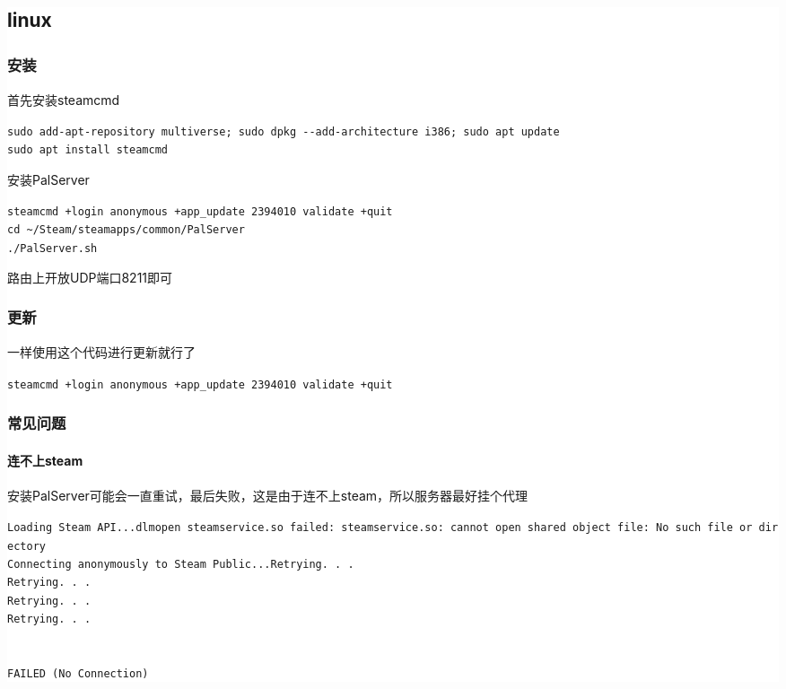 

## linux





### 安装

首先安装steamcmd

```
sudo add-apt-repository multiverse; sudo dpkg --add-architecture i386; sudo apt update
sudo apt install steamcmd
```



安装PalServer

```
steamcmd +login anonymous +app_update 2394010 validate +quit
cd ~/Steam/steamapps/common/PalServer
./PalServer.sh
```



路由上开放UDP端口8211即可



### 更新

一样使用这个代码进行更新就行了

```
steamcmd +login anonymous +app_update 2394010 validate +quit
```



### 常见问题



#### 连不上steam

安装PalServer可能会一直重试，最后失败，这是由于连不上steam，所以服务器最好挂个代理

```
Loading Steam API...dlmopen steamservice.so failed: steamservice.so: cannot open shared object file: No such file or directory
Connecting anonymously to Steam Public...Retrying. . . 
Retrying. . . 
Retrying. . . 
Retrying. . . 


FAILED (No Connection)
```

